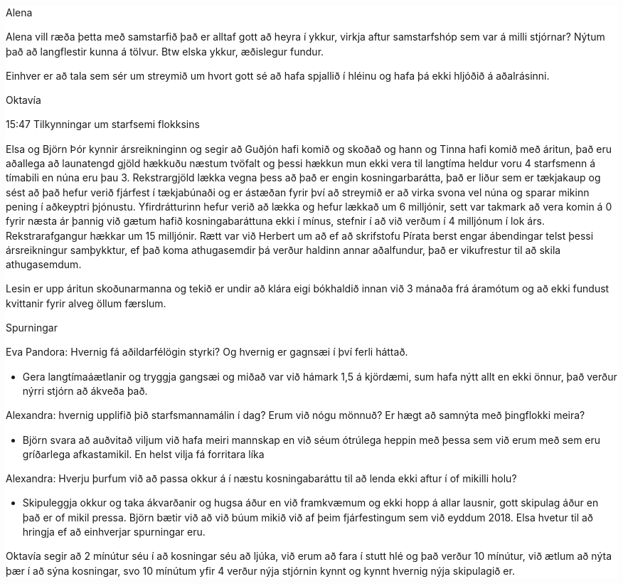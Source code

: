 Alena

Alena vill ræða þetta með samstarfið það er alltaf gott að heyra í ykkur, virkja
aftur samstarfshóp sem var á milli stjórnar? Nýtum það að langflestir kunna á
tölvur. Btw elska ykkur, æðislegur fundur.

Einhver er að tala sem sér um streymið um hvort gott sé að hafa spjallið í
hléinu og hafa þá ekki hljóðið á aðalrásinni.

Oktavía

15:47 Tilkynningar um starfsemi flokksins

Elsa og Björn Þór kynnir ársreikninginn og segir að Guðjón hafi komið og skoðað
og hann og Tinna hafi komið með áritun, það eru aðallega að launatengd gjöld
hækkuðu næstum tvöfalt og þessi hækkun mun ekki vera til langtíma heldur voru 4
starfsmenn á tímabili en núna eru þau 3. Rekstrargjöld lækka vegna þess að það
er engin kosningarbarátta, það er liður sem er tækjakaup og sést að það hefur
verið fjárfest í tækjabúnaði og er ástæðan fyrir því að streymið er að virka
svona vel núna og sparar mikinn pening í aðkeyptri þjónustu. Yfirdrátturinn
hefur verið að lækka og hefur lækkað um 6 milljónir, sett var takmark að vera
komin á 0 fyrir næsta ár þannig við gætum hafið kosningabaráttuna ekki í mínus,
stefnir í að við verðum í 4 milljónum í lok árs. Rekstrarafgangur hækkar um 15
milljónir. Rætt var við Herbert um að ef að skrifstofu Pírata berst engar
ábendingar telst þessi ársreikningur samþykktur, ef það koma athugasemdir þá
verður haldinn annar aðalfundur, það er vikufrestur til að skila athugasemdum.

Lesin er upp áritun skoðunarmanna og tekið er undir að klára eigi bókhaldið
innan við 3 mánaða frá áramótum og að ekki fundust kvittanir fyrir alveg öllum
færslum.

Spurningar

Eva Pandora: Hvernig fá aðildarfélögin styrki? Og hvernig er gagnsæi í því ferli
háttað.

-   Gera langtímaáætlanir og tryggja gangsæi og miðað var við hámark 1,5 á
    kjördæmi, sum hafa nýtt allt en ekki önnur, það verður nýrri stjórn að
    ákveða það.

Alexandra: hvernig upplifið þið starfsmannamálin í dag? Erum við nógu mönnuð? Er
hægt að samnýta með þingflokki meira?

-   Björn svara að auðvitað viljum við hafa meiri mannskap en við séum ótrúlega
    heppin með þessa sem við erum með sem eru gríðarlega afkastamikil. En helst
    vilja fá forritara líka

Alexandra: Hverju þurfum við að passa okkur á í næstu kosningabaráttu til að
lenda ekki aftur í of mikilli holu?

-   Skipuleggja okkur og taka ákvarðanir og hugsa áður en við framkvæmum og ekki
    hopp á allar lausnir, gott skipulag áður en það er of mikil pressa. Björn
    bætir við að við búum mikið við af þeim fjárfestingum sem við eyddum 2018.
    Elsa hvetur til að hringja ef að einhverjar spurningar eru.

Oktavía segir að 2 mínútur séu í að kosningar séu að ljúka, við erum að fara í
stutt hlé og það verður 10 mínútur, við ætlum að nýta þær í að sýna kosningar,
svo 10 mínútum yfir 4 verður nýja stjórnin kynnt og kynnt hvernig nýja
skipulagið er.
